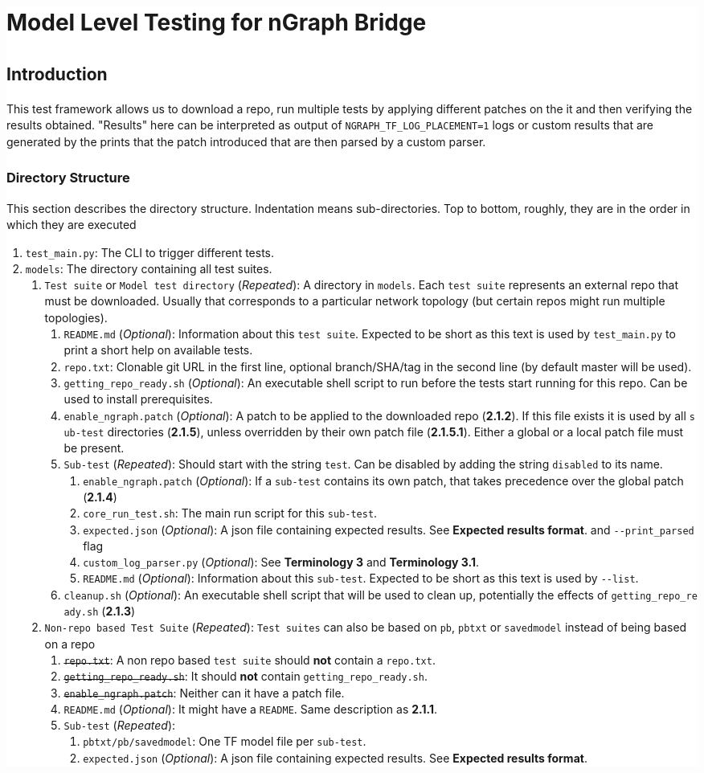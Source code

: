 # Model Level Testing for nGraph Bridge

## Introduction
This test framework allows us to download a repo, run multiple tests by applying different patches on the it and then verifying the results obtained. "Results" here can be interpreted as output of `NGRAPH_TF_LOG_PLACEMENT=1` logs or custom results that are generated by the prints that the patch introduced that are then parsed by a custom parser.

### Directory Structure
This section describes the directory structure. Indentation means sub-directories. Top to bottom, roughly, they are in the order in which they are executed
1. `test_main.py`: The CLI to trigger different tests.
2. `models`: The directory containing all test suites.
    1. `Test suite` or `Model test directory` (*Repeated*): A directory in `models`. Each `test suite` represents an external repo that must be downloaded. Usually that corresponds to a particular network topology (but certain repos might run multiple topologies).
        1. `README.md` (*Optional*): Information about this `test suite`. Expected to be short as this text is used by `test_main.py` to print a short help on available tests.
        2. `repo.txt`: Clonable git URL in the first line, optional branch/SHA/tag in the second line (by default master will be used).
        3. `getting_repo_ready.sh` (*Optional*): An executable shell script to run before the tests start running for this repo. Can be used to install prerequisites.
        4. `enable_ngraph.patch` (*Optional*): A patch to be applied to the downloaded repo (**2.1.2**). If this file exists it is used by all `sub-test` directories (**2.1.5**), unless overridden by their own patch file (**2.1.5.1**). Either a global or a local patch file must be present.
        5. `Sub-test` (*Repeated*): Should start with the string `test`. Can be disabled by adding the string `disabled` to its name.
            1. `enable_ngraph.patch` (*Optional*): If a `sub-test` contains its own patch, that takes precedence over the global patch (**2.1.4**)
            2. `core_run_test.sh`: The main run script for this `sub-test`.
            3. `expected.json` (*Optional*): A json file containing expected results. See **Expected results format**. and `--print_parsed` flag
            4. `custom_log_parser.py` (*Optional*): See **Terminology 3** and **Terminology 3.1**.
            5. `README.md` (*Optional*): Information about this `sub-test`. Expected to be short as this text is used by `--list`.
        6. `cleanup.sh` (*Optional*): An executable shell script that will be used to clean up, potentially the effects of `getting_repo_ready.sh` (**2.1.3**)
    2. `Non-repo based Test Suite` (*Repeated*): `Test suites` can also be based on `pb`, `pbtxt` or `savedmodel` instead of being based on a repo
        1. ~~`repo.txt`~~: A non repo based `test suite` should **not** contain a `repo.txt`.
        2. ~~`getting_repo_ready.sh`~~: It should **not** contain `getting_repo_ready.sh`.
        3. ~~`enable_ngraph.patch`~~: Neither can it have a patch file.
        4. `README.md` (*Optional*): It might have a `README`. Same description as **2.1.1**.
        5. `Sub-test` (*Repeated*):
            1. `pbtxt/pb/savedmodel`: One TF model file per `sub-test`.
            2. `expected.json` (*Optional*): A json file containing expected results. See **Expected results format**.
